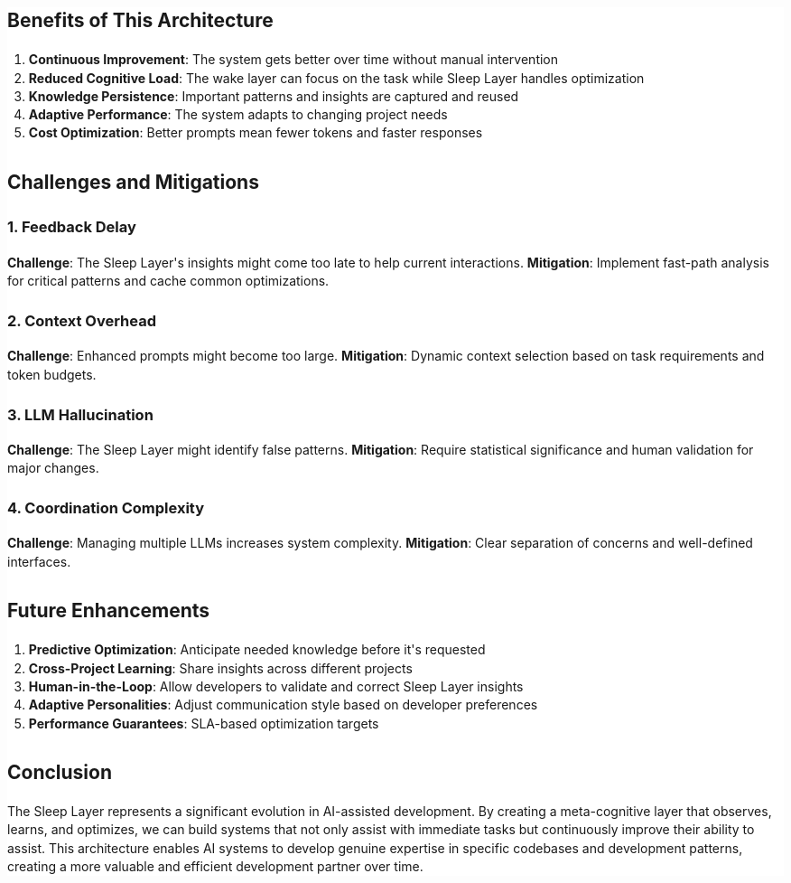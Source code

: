 ## Benefits of This Architecture

1. **Continuous Improvement**: The system gets better over time without manual intervention
2. **Reduced Cognitive Load**: The wake layer can focus on the task while Sleep Layer handles optimization
3. **Knowledge Persistence**: Important patterns and insights are captured and reused
4. **Adaptive Performance**: The system adapts to changing project needs
5. **Cost Optimization**: Better prompts mean fewer tokens and faster responses

## Challenges and Mitigations

### 1. Feedback Delay
**Challenge**: The Sleep Layer's insights might come too late to help current interactions.
**Mitigation**: Implement fast-path analysis for critical patterns and cache common optimizations.

### 2. Context Overhead
**Challenge**: Enhanced prompts might become too large.
**Mitigation**: Dynamic context selection based on task requirements and token budgets.

### 3. LLM Hallucination
**Challenge**: The Sleep Layer might identify false patterns.
**Mitigation**: Require statistical significance and human validation for major changes.

### 4. Coordination Complexity
**Challenge**: Managing multiple LLMs increases system complexity.
**Mitigation**: Clear separation of concerns and well-defined interfaces.

## Future Enhancements

1. **Predictive Optimization**: Anticipate needed knowledge before it's requested
2. **Cross-Project Learning**: Share insights across different projects
3. **Human-in-the-Loop**: Allow developers to validate and correct Sleep Layer insights
4. **Adaptive Personalities**: Adjust communication style based on developer preferences
5. **Performance Guarantees**: SLA-based optimization targets

## Conclusion

The Sleep Layer represents a significant evolution in AI-assisted development. By creating a meta-cognitive layer that observes, learns, and optimizes, we can build systems that not only assist with immediate tasks but continuously improve their ability to assist. This architecture enables AI systems to develop genuine expertise in specific codebases and development patterns, creating a more valuable and efficient development partner over time.